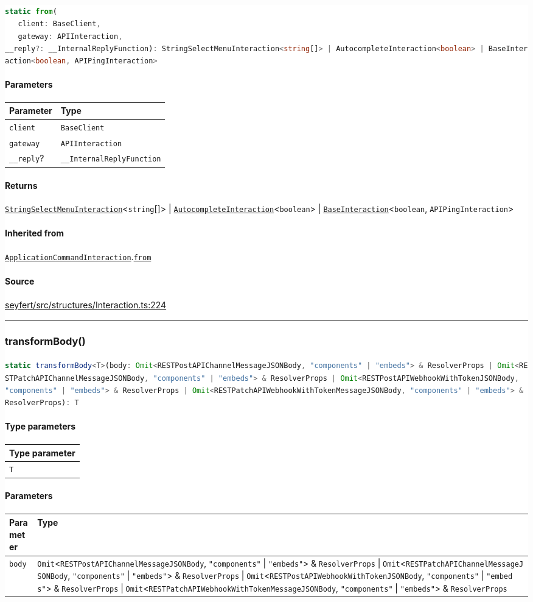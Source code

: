 ```ts
static from(
   client: BaseClient, 
   gateway: APIInteraction, 
__reply?: __InternalReplyFunction): StringSelectMenuInteraction<string[]> | AutocompleteInteraction<boolean> | BaseInteraction<boolean, APIPingInteraction>
```

#### Parameters

| Parameter | Type |
| :------ | :------ |
| `client` | `BaseClient` |
| `gateway` | `APIInteraction` |
| `__reply`? | `__InternalReplyFunction` |

#### Returns

[`StringSelectMenuInteraction`](/api/classes/stringselectmenuinteraction/)\<`string`[]\> \| [`AutocompleteInteraction`](/api/classes/autocompleteinteraction/)\<`boolean`\> \| [`BaseInteraction`](/api/classes/baseinteraction/)\<`boolean`, `APIPingInteraction`\>

#### Inherited from

[`ApplicationCommandInteraction`](/api/classes/applicationcommandinteraction/).[`from`](/api/classes/applicationcommandinteraction/#from)

#### Source

[seyfert/src/structures/Interaction.ts:224](https://github.com/potoland/potocuit/blob/c4fb0c1/src/structures/Interaction.ts#L224)

***

### transformBody()

```ts
static transformBody<T>(body: Omit<RESTPostAPIChannelMessageJSONBody, "components" | "embeds"> & ResolverProps | Omit<RESTPatchAPIChannelMessageJSONBody, "components" | "embeds"> & ResolverProps | Omit<RESTPostAPIWebhookWithTokenJSONBody, "components" | "embeds"> & ResolverProps | Omit<RESTPatchAPIWebhookWithTokenMessageJSONBody, "components" | "embeds"> & ResolverProps): T
```

#### Type parameters

| Type parameter |
| :------ |
| `T` |

#### Parameters

| Parameter | Type |
| :------ | :------ |
| `body` | `Omit`\<`RESTPostAPIChannelMessageJSONBody`, `"components"` \| `"embeds"`\> & `ResolverProps` \| `Omit`\<`RESTPatchAPIChannelMessageJSONBody`, `"components"` \| `"embeds"`\> & `ResolverProps` \| `Omit`\<`RESTPostAPIWebhookWithTokenJSONBody`, `"components"` \| `"embeds"`\> & `ResolverProps` \| `Omit`\<`RESTPatchAPIWebhookWithTokenMessageJSONBody`, `"components"` \| `"embeds"`\> & `ResolverProps` |
